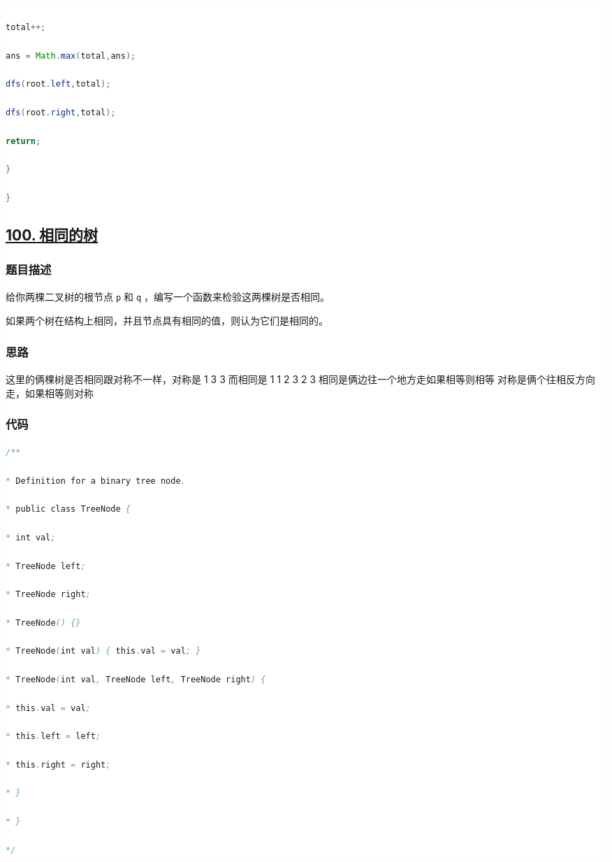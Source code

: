 ```java

total++;

ans = Math.max(total,ans);

dfs(root.left,total);

dfs(root.right,total);

return;

}

}
```

## [100. 相同的树](https://leetcode.cn/problems/same-tree/)
### 题目描述
给你两棵二叉树的根节点 `p` 和 `q` ，编写一个函数来检验这两棵树是否相同。

如果两个树在结构上相同，并且节点具有相同的值，则认为它们是相同的。
### 思路
这里的俩棵树是否相同跟对称不一样，对称是
	1 
3               3
而相同是
	1                             1
2          3                  2            3
相同是俩边往一个地方走如果相等则相等
对称是俩个往相反方向走，如果相等则对称
### 代码
```java
/**

* Definition for a binary tree node.

* public class TreeNode {

* int val;

* TreeNode left;

* TreeNode right;

* TreeNode() {}

* TreeNode(int val) { this.val = val; }

* TreeNode(int val, TreeNode left, TreeNode right) {

* this.val = val;

* this.left = left;

* this.right = right;

* }

* }

*/
```